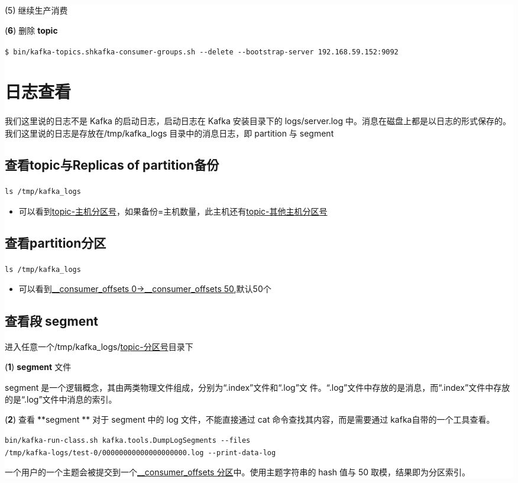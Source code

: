(5) 继续生产消费

(**6**) 删除 **topic**

```
$ bin/kafka-topics.shkafka-consumer-groups.sh --delete --bootstrap-server 192.168.59.152:9092
```



# 日志查看

我们这里说的日志不是 Kafka 的启动日志，启动日志在 Kafka 安装目录下的 logs/server.log 中。消息在磁盘上都是以日志的形式保存的。我们这里说的日志是存放在/tmp/kafka_logs 目录中的消息日志，即 partition 与 segment

## 查看topic与Replicas of partition备份

```
ls /tmp/kafka_logs
```

- 可以看到[topic-主机分区号]()，如果备份=主机数量，此主机还有[topic-其他主机分区号]()

## 查看partition分区

```shell
ls /tmp/kafka_logs
```

- 可以看到[__consumer_offsets 0->__consumer_offsets 50](),默认50个

## 查看段 **segment** 

进入任意一个/tmp/kafka_logs/[topic-分区号]()目录下

(**1**) **segment** 文件

segment 是一个逻辑概念，其由两类物理文件组成，分别为“.index”文件和“.log”文 件。“.log”文件中存放的是消息，而“.index”文件中存放的是“.log”文件中消息的索引。

(**2**) 查看 **segment
** 对于 segment 中的 log 文件，不能直接通过 cat 命令查找其内容，而是需要通过 kafka自带的一个工具查看。

```
bin/kafka-run-class.sh kafka.tools.DumpLogSegments --files 
/tmp/kafka-logs/test-0/00000000000000000000.log --print-data-log
```

一个用户的一个主题会被提交到一个[__consumer_offsets 分区]()中。使用主题字符串的 hash 值与 50 取模，结果即为分区索引。